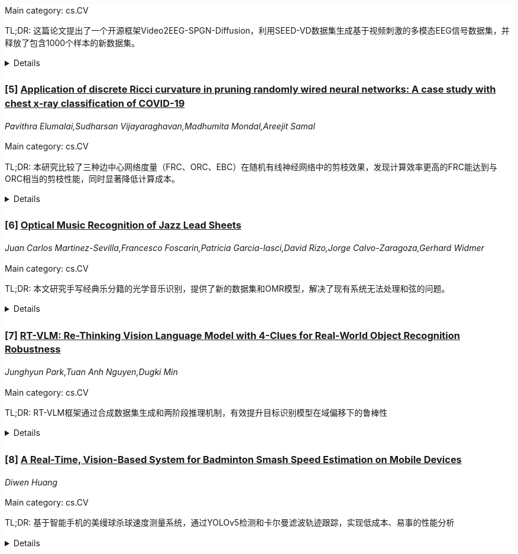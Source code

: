 Main category: cs.CV

TL;DR: 这篇论文提出了一个开源框架Video2EEG-SPGN-Diffusion，利用SEED-VD数据集生成基于视频刺激的多模态EEG信号数据集，并释放了包含1000个样本的新数据集。


<details><summary>Details</summary></details>


### [5] [Application of discrete Ricci curvature in pruning randomly wired neural networks: A case study with chest x-ray classification of COVID-19](https://arxiv.org/abs/2509.05322)
*Pavithra Elumalai,Sudharsan Vijayaraghavan,Madhumita Mondal,Areejit Samal*

Main category: cs.CV

TL;DR: 本研究比较了三种边中心网络度量（FRC、ORC、EBC）在随机有线神经网络中的剪枝效果，发现计算效率更高的FRC能达到与ORC相当的剪枝性能，同时显著降低计算成本。


<details><summary>Details</summary></details>


### [6] [Optical Music Recognition of Jazz Lead Sheets](https://arxiv.org/abs/2509.05329)
*Juan Carlos Martinez-Sevilla,Francesco Foscarin,Patricia Garcia-Iasci,David Rizo,Jorge Calvo-Zaragoza,Gerhard Widmer*

Main category: cs.CV

TL;DR: 本文研究手写经典乐分籍的光学音乐识别，提供了新的数据集和OMR模型，解决了现有系统无法处理和弦的问题。


<details><summary>Details</summary></details>


### [7] [RT-VLM: Re-Thinking Vision Language Model with 4-Clues for Real-World Object Recognition Robustness](https://arxiv.org/abs/2509.05333)
*Junghyun Park,Tuan Anh Nguyen,Dugki Min*

Main category: cs.CV

TL;DR: RT-VLM框架通过合成数据集生成和两阶段推理机制，有效提升目标识别模型在域偏移下的鲁棒性


<details><summary>Details</summary></details>


### [8] [A Real-Time, Vision-Based System for Badminton Smash Speed Estimation on Mobile Devices](https://arxiv.org/abs/2509.05334)
*Diwen Huang*

Main category: cs.CV

TL;DR: 基于智能手机的美缦球杀球速度测量系统，通过YOLOv5检测和卡尔曼滤波轨迹跟踪，实现低成本、易事的性能分析


<details><summary>Details</summary></details>

